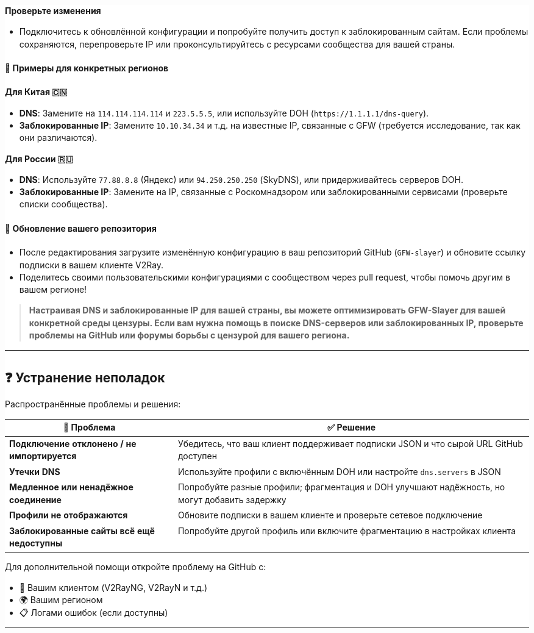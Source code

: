 **Проверьте изменения**

- Подключитесь к обновлённой конфигурации и попробуйте получить доступ к заблокированным сайтам. Если проблемы сохраняются, перепроверьте IP или проконсультируйтесь с ресурсами сообщества для вашей страны.

#### 📝 Примеры для конкретных регионов

**Для Китая 🇨🇳**
- **DNS**: Замените на `114.114.114.114` и `223.5.5.5`, или используйте DOH (`https://1.1.1.1/dns-query`).
- **Заблокированные IP**: Замените `10.10.34.34` и т.д. на известные IP, связанные с GFW (требуется исследование, так как они различаются).

**Для России 🇷🇺**
- **DNS**: Используйте `77.88.8.8` (Яндекс) или `94.250.250.250` (SkyDNS), или придерживайтесь серверов DOH.
- **Заблокированные IP**: Замените на IP, связанные с Роскомнадзором или заблокированными сервисами (проверьте списки сообщества).

#### 🔄 Обновление вашего репозитория

- После редактирования загрузите изменённую конфигурацию в ваш репозиторий GitHub (`GFW-slayer`) и обновите ссылку подписки в вашем клиенте V2Ray.
- Поделитесь своими пользовательскими конфигурациями с сообществом через pull request, чтобы помочь другим в вашем регионе!

> **Настраивая DNS и заблокированные IP для вашей страны, вы можете оптимизировать GFW-Slayer для вашей конкретной среды цензуры. Если вам нужна помощь в поиске DNS-серверов или заблокированных IP, проверьте проблемы на GitHub или форумы борьбы с цензурой для вашего региона.**

---

## ❓ Устранение неполадок

Распространённые проблемы и решения:

| 🔴 Проблема | ✅ Решение |
|---------|----------|
| **Подключение отклонено / не импортируется** | Убедитесь, что ваш клиент поддерживает подписки JSON и что сырой URL GitHub доступен |
| **Утечки DNS** | Используйте профили с включённым DOH или настройте `dns.servers` в JSON |
| **Медленное или ненадёжное соединение** | Попробуйте разные профили; фрагментация и DOH улучшают надёжность, но могут добавить задержку |
| **Профили не отображаются** | Обновите подписки в вашем клиенте и проверьте сетевое подключение |
| **Заблокированные сайты всё ещё недоступны** | Попробуйте другой профиль или включите фрагментацию в настройках клиента |

Для дополнительной помощи откройте проблему на GitHub с:
- 📱 Вашим клиентом (V2RayNG, V2RayN и т.д.)
- 🌍 Вашим регионом
- 📋 Логами ошибок (если доступны)

---
